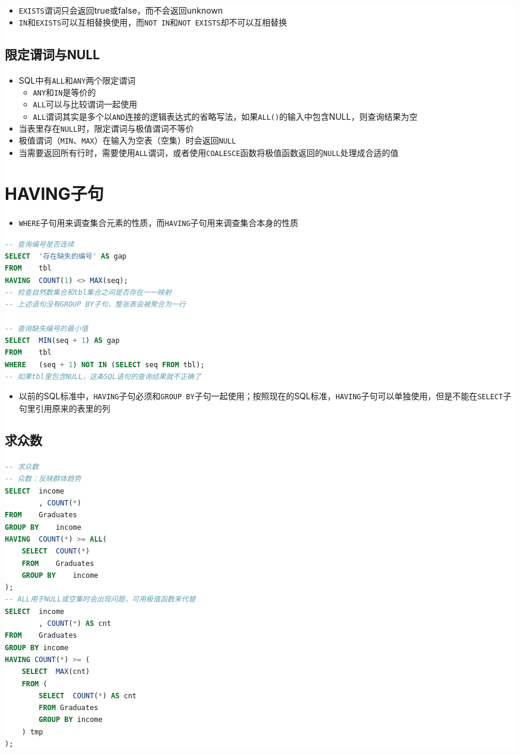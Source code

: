 - `EXISTS`谓词只会返回true或false，而不会返回unknown
- `IN`和`EXISTS`可以互相替换使用，而`NOT IN`和`NOT EXISTS`却不可以互相替换

## 限定谓词与NULL
- SQL中有`ALL`和`ANY`两个限定谓词
  - `ANY`和`IN`是等价的
  - `ALL`可以与比较谓词一起使用
  - `ALL`谓词其实是多个以`AND`连接的逻辑表达式的省略写法，如果`ALL()`的输入中包含NULL，则查询结果为空
- 当表里存在`NULL`时，限定谓词与极值谓词不等价
- 极值谓词（`MIN`、`MAX`）在输入为空表（空集）时会返回`NULL`
- 当需要返回所有行时，需要使用`ALL`谓词，或者使用`COALESCE`函数将极值函数返回的`NULL`处理成合适的值

# HAVING子句
- `WHERE`子句用来调查集合元素的性质，而`HAVING`子句用来调查集合本身的性质

```sql
-- 查询编号是否连续
SELECT  '存在缺失的编号' AS gap 
FROM    tbl
HAVING  COUNT(1) <> MAX(seq);
-- 检查自然数集合和tbl集合之间是否存在一一映射
-- 上述语句没有GROUP BY子句，整张表会被聚合为一行

-- 查询缺失编号的最小值
SELECT  MIN(seq + 1) AS gap
FROM    tbl
WHERE   (seq + 1) NOT IN (SELECT seq FROM tbl);
-- 如果tbl里包含NULL，这条SQL语句的查询结果就不正确了
```

- 以前的SQL标准中，`HAVING`子句必须和`GROUP BY`子句一起使用；按照现在的SQL标准，`HAVING`子句可以单独使用，但是不能在`SELECT`子句里引用原来的表里的列

## 求众数
```sql
-- 求众数
-- 众数：反映群体趋势
SELECT  income
        , COUNT(*)
FROM    Graduates
GROUP BY    income
HAVING  COUNT(*) >= ALL(
    SELECT  COUNT(*)
    FROM    Graduates
    GROUP BY    income
);
-- ALL用于NULL或空集时会出现问题，可用极值函数来代替
SELECT  income
        , COUNT(*) AS cnt
FROM    Graduates
GROUP BY income
HAVING COUNT(*) >= (
    SELECT  MAX(cnt)
    FROM (
        SELECT  COUNT(*) AS cnt
        FROM Graduates 
        GROUP BY income
    ) tmp
);
```
